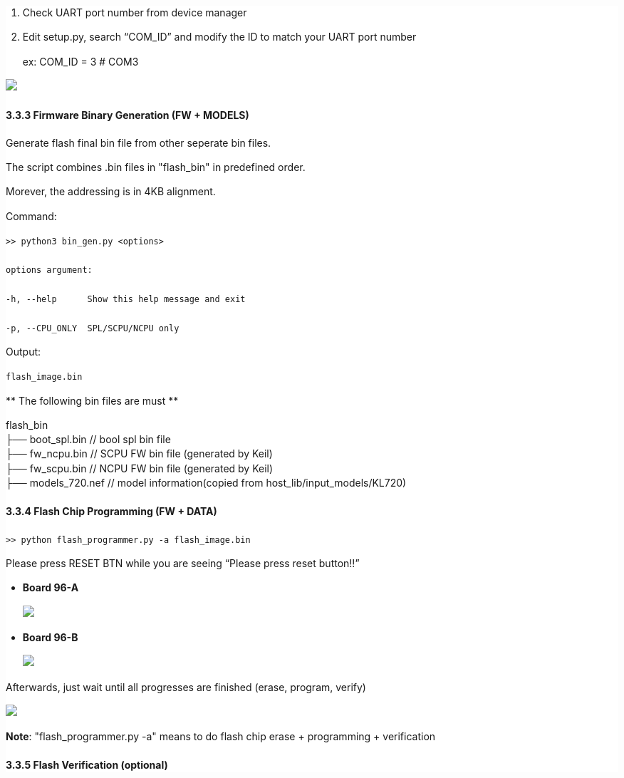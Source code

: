 1. Check UART port number from device manager

2. Edit setup.py, search “COM_ID” and modify the ID to match your UART port number

    ex: COM_ID = 3 # COM3

![](./imgs/getting_start_imgs_720/3_3_2.png)

#### 3.3.3 Firmware Binary Generation (FW + MODELS)
Generate flash final bin file from other seperate bin files.

The script combines .bin files in "flash_bin" in predefined order.

Morever, the addressing is in 4KB alignment.

Command:

    >> python3 bin_gen.py <options>

    options argument:

    -h, --help      Show this help message and exit

    -p, --CPU_ONLY  SPL/SCPU/NCPU only

Output:

    flash_image.bin

** The following bin files are must **

flash_bin<br>
├── boot_spl.bin      // bool spl bin file<br>
├── fw_ncpu.bin       // SCPU FW bin file (generated by Keil)<br>
├── fw_scpu.bin       // NCPU FW bin file (generated by Keil)<br>
├── models_720.nef    // model information(copied from host_lib/input_models/KL720)<br>

#### 3.3.4 Flash Chip Programming (FW + DATA)

`>> python flash_programmer.py -a flash_image.bin`

Please press RESET BTN while you are seeing “Please press reset button!!”

* **Board 96-A**

    ![](./imgs/getting_start_imgs_720/3_3_3_1.png)

* **Board 96-B**

    ![](./imgs/getting_start_imgs_720/3_3_3_1_B.png)

Afterwards, just wait until all progresses are finished (erase, program, verify)

![](./imgs/getting_start_imgs_720/3_3_3_2.png)

**Note**:
"flash_programmer.py -a" means to do flash chip erase + programming + verification

#### 3.3.5 Flash Verification (optional)
